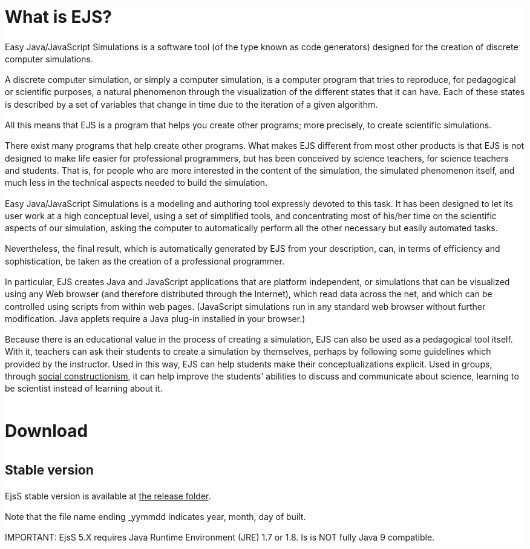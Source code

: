 <a name="WhatisEJS"></a>
# What is EJS?

Easy Java/JavaScript Simulations is a software tool (of the type known as code generators) designed for the creation of discrete computer simulations.

A discrete computer simulation, or simply a computer simulation, is a computer program that tries to reproduce, for pedagogical or scientific purposes, a natural phenomenon through the visualization of the different states that it can have. Each of these states is described by a set of variables that change in time due to the iteration of a given algorithm.

All this means that EJS is a program that helps you create other programs; more precisely, to create scientific simulations.

There exist many programs that help create other programs. What makes EJS different from most other products is that EJS is not designed to make life easier for professional programmers, but has been conceived by science teachers, for science teachers and students. That is, for people who are more interested in the content of the simulation, the simulated phenomenon itself, and much less in the technical aspects needed to build the simulation.

Easy Java/JavaScript Simulations is a modeling and authoring tool expressly devoted to this task. It has been designed to let its user work at a high conceptual level, using a set of simplified tools, and concentrating most of his/her time on the scientific aspects of our simulation, asking the computer to automatically perform all the other necessary but easily automated tasks.

Nevertheless, the final result, which is automatically generated by EJS from your description, can, in terms of efficiency and sophistication, be taken as the creation of a professional programmer.

In particular, EJS creates Java and JavaScript applications that are platform independent, or simulations that can be visualized using any Web browser (and therefore distributed through the Internet), which read data across the net, and which can be controlled using scripts from within web pages. (JavaScript simulations run in any standard web browser without further modification. Java applets require a Java plug-in installed in your browser.)

Because there is an educational value in the process of creating a simulation, EJS can also be used as a pedagogical tool itself. With it, teachers can ask their students to create a simulation by themselves, perhaps by following some guidelines which provided by the instructor. Used in this way, EJS can help students make their conceptualizations explicit. Used in groups, through [social constructionism](http://en.wikipedia.org/wiki/Social_constructionism), it can help improve the students' abilities to discuss and communicate about science, learning to be scientist instead of learning about it.

<a name="Download"></a>
# Download

## Stable version

EjsS stable version is available at [the release folder](https://gitlab.com/ejsS/tool/tree/master/Release).

Note that the file name ending _yymmdd indicates year, month, day of built.

IMPORTANT: EjsS 5.X requires Java Runtime Environment (JRE) 1.7 or 1.8. Is is NOT fully Java 9 compatible.
